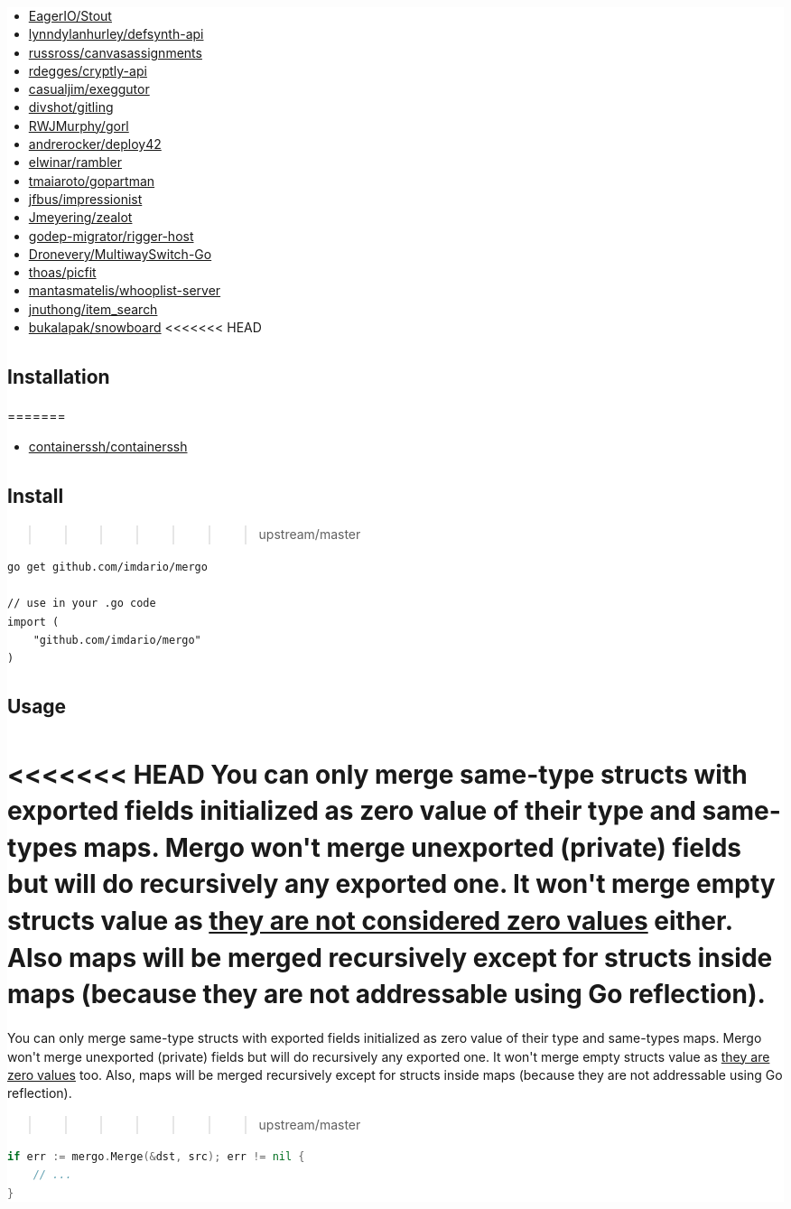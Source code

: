 - [EagerIO/Stout](https://github.com/EagerIO/Stout)
- [lynndylanhurley/defsynth-api](https://github.com/lynndylanhurley/defsynth-api)
- [russross/canvasassignments](https://github.com/russross/canvasassignments)
- [rdegges/cryptly-api](https://github.com/rdegges/cryptly-api)
- [casualjim/exeggutor](https://github.com/casualjim/exeggutor)
- [divshot/gitling](https://github.com/divshot/gitling)
- [RWJMurphy/gorl](https://github.com/RWJMurphy/gorl)
- [andrerocker/deploy42](https://github.com/andrerocker/deploy42)
- [elwinar/rambler](https://github.com/elwinar/rambler)
- [tmaiaroto/gopartman](https://github.com/tmaiaroto/gopartman)
- [jfbus/impressionist](https://github.com/jfbus/impressionist)
- [Jmeyering/zealot](https://github.com/Jmeyering/zealot)
- [godep-migrator/rigger-host](https://github.com/godep-migrator/rigger-host)
- [Dronevery/MultiwaySwitch-Go](https://github.com/Dronevery/MultiwaySwitch-Go)
- [thoas/picfit](https://github.com/thoas/picfit)
- [mantasmatelis/whooplist-server](https://github.com/mantasmatelis/whooplist-server)
- [jnuthong/item_search](https://github.com/jnuthong/item_search)
- [bukalapak/snowboard](https://github.com/bukalapak/snowboard)
<<<<<<< HEAD

## Installation
=======
- [containerssh/containerssh](https://github.com/containerssh/containerssh)

## Install
>>>>>>> upstream/master

    go get github.com/imdario/mergo

    // use in your .go code
    import (
        "github.com/imdario/mergo"
    )

## Usage

<<<<<<< HEAD
You can only merge same-type structs with exported fields initialized as zero value of their type and same-types maps. Mergo won't merge unexported (private) fields but will do recursively any exported one. It won't merge empty structs value as [they are not considered zero values](https://golang.org/ref/spec#The_zero_value) either. Also maps will be merged recursively except for structs inside maps (because they are not addressable using Go reflection).
=======
You can only merge same-type structs with exported fields initialized as zero value of their type and same-types maps. Mergo won't merge unexported (private) fields but will do recursively any exported one. It won't merge empty structs value as [they are zero values](https://golang.org/ref/spec#The_zero_value) too. Also, maps will be merged recursively except for structs inside maps (because they are not addressable using Go reflection).
>>>>>>> upstream/master

```go
if err := mergo.Merge(&dst, src); err != nil {
    // ...
}
```
